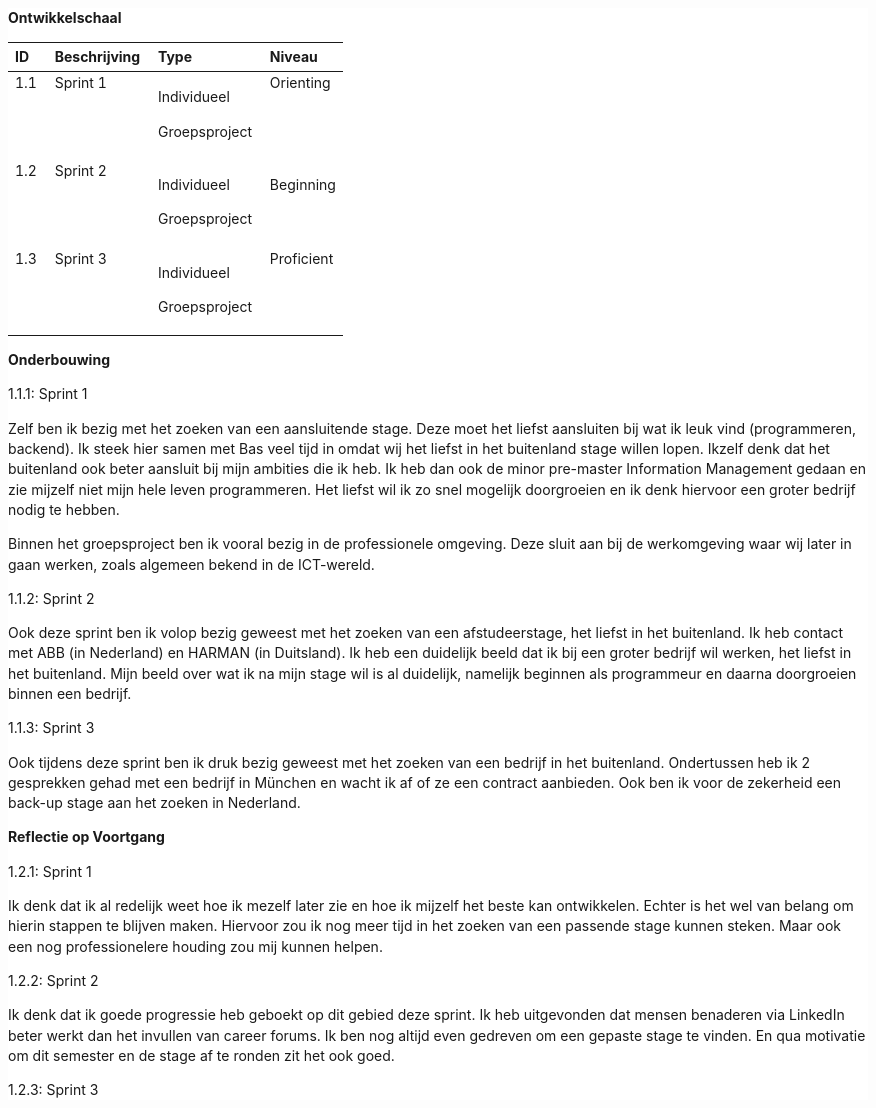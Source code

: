 **Ontwikkelschaal** 

|**ID** |**Beschrijving** |**Type** |**Niveau** |
| :- | :- | :- | :- |
|1.1 |Sprint 1 |<p>Individueel</p><p>Groepsproject </p>|Orienting|
|1.2|Sprint 2|<p>Individueel</p><p>Groepsproject</p>|<p>Beginning</p><p></p>|
|1.3|Sprint 3|<p>Individueel</p><p>Groepsproject</p>|Proficient|


**Onderbouwing** 

1.1.1: Sprint 1 

Zelf ben ik bezig met het zoeken van een aansluitende stage. Deze moet het liefst aansluiten bij wat ik leuk vind (programmeren, backend). Ik steek hier samen met Bas veel tijd in omdat wij het liefst in het buitenland stage willen lopen. Ikzelf denk dat het buitenland ook beter aansluit bij mijn ambities die ik heb. Ik heb dan ook de minor pre-master Information Management gedaan en zie mijzelf niet mijn hele leven programmeren. Het liefst wil ik zo snel mogelijk doorgroeien en ik denk hiervoor een groter bedrijf nodig te hebben. 

Binnen het groepsproject ben ik vooral bezig in de professionele omgeving. Deze sluit aan bij de werkomgeving waar wij later in gaan werken, zoals algemeen bekend in de ICT-wereld. 

1.1.2: Sprint 2 

Ook deze sprint ben ik volop bezig geweest met het zoeken van een afstudeerstage, het liefst in het buitenland. Ik heb contact met ABB (in Nederland) en HARMAN (in Duitsland). Ik heb een duidelijk beeld dat ik bij een groter bedrijf wil werken, het liefst in het buitenland. Mijn beeld over wat ik na mijn stage wil is al duidelijk, namelijk beginnen als programmeur en daarna doorgroeien binnen een bedrijf.

1.1.3: Sprint 3

Ook tijdens deze sprint ben ik druk bezig geweest met het zoeken van een bedrijf in het buitenland. Ondertussen heb ik 2 gesprekken gehad met een bedrijf in München en wacht ik af of ze een contract aanbieden. Ook ben ik voor de zekerheid een back-up stage aan het zoeken in Nederland.



**Reflectie op Voortgang** 

1.2.1: Sprint 1

Ik denk dat ik al redelijk weet hoe ik mezelf later zie en hoe ik mijzelf het beste kan ontwikkelen. Echter is het wel van belang om hierin stappen te blijven maken. Hiervoor zou ik nog meer tijd in het zoeken van een passende stage kunnen steken. Maar ook een nog professionelere houding zou mij kunnen helpen. 

1.2.2: Sprint 2

Ik denk dat ik goede progressie heb geboekt op dit gebied deze sprint. Ik heb uitgevonden dat mensen benaderen via LinkedIn beter werkt dan het invullen van career forums. Ik ben nog altijd even gedreven om een gepaste stage te vinden. En qua motivatie om dit semester en de stage af te ronden zit het ook goed.

1.2.3: Sprint 3
